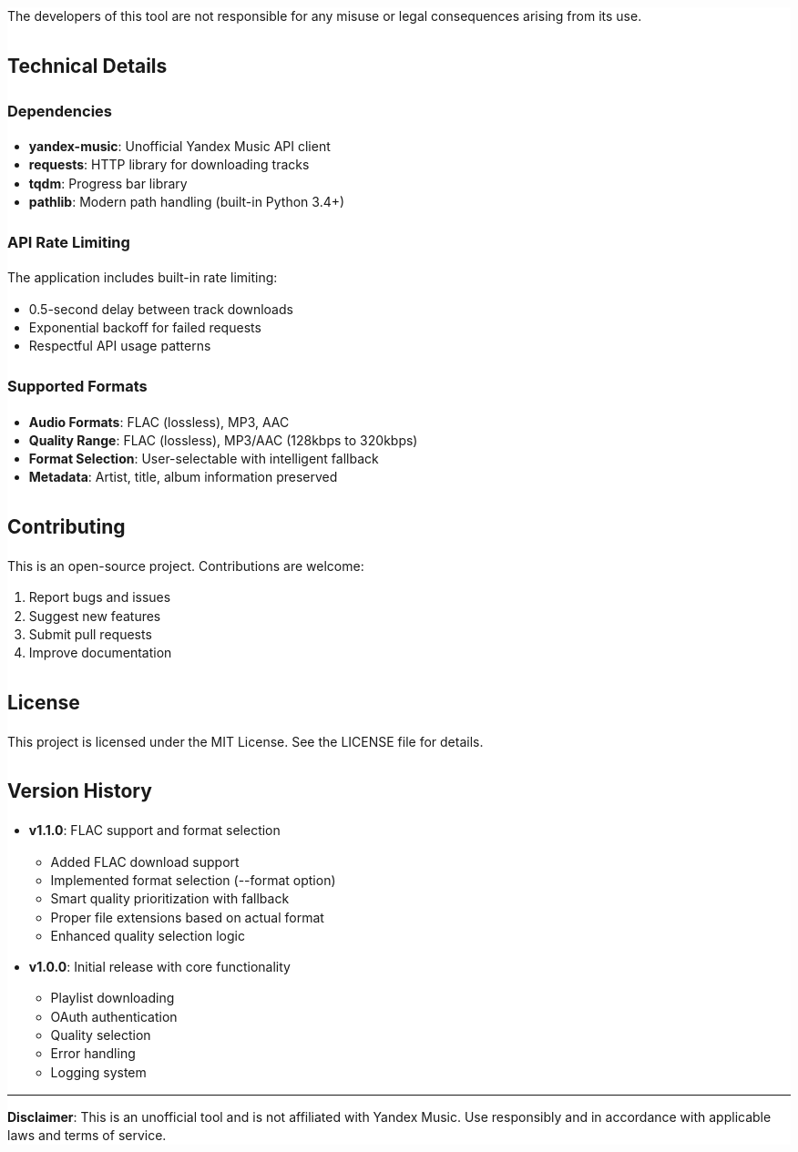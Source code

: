 The developers of this tool are not responsible for any misuse or legal consequences arising from its use.

## Technical Details

### Dependencies

- **yandex-music**: Unofficial Yandex Music API client
- **requests**: HTTP library for downloading tracks
- **tqdm**: Progress bar library
- **pathlib**: Modern path handling (built-in Python 3.4+)

### API Rate Limiting

The application includes built-in rate limiting:
- 0.5-second delay between track downloads
- Exponential backoff for failed requests
- Respectful API usage patterns

### Supported Formats

- **Audio Formats**: FLAC (lossless), MP3, AAC
- **Quality Range**: FLAC (lossless), MP3/AAC (128kbps to 320kbps)
- **Format Selection**: User-selectable with intelligent fallback
- **Metadata**: Artist, title, album information preserved

## Contributing

This is an open-source project. Contributions are welcome:

1. Report bugs and issues
2. Suggest new features
3. Submit pull requests
4. Improve documentation

## License

This project is licensed under the MIT License. See the LICENSE file for details.

## Version History

- **v1.1.0**: FLAC support and format selection
  - Added FLAC download support
  - Implemented format selection (--format option)
  - Smart quality prioritization with fallback
  - Proper file extensions based on actual format
  - Enhanced quality selection logic

- **v1.0.0**: Initial release with core functionality
  - Playlist downloading
  - OAuth authentication
  - Quality selection
  - Error handling
  - Logging system

---

**Disclaimer**: This is an unofficial tool and is not affiliated with Yandex Music. Use responsibly and in accordance with applicable laws and terms of service.
